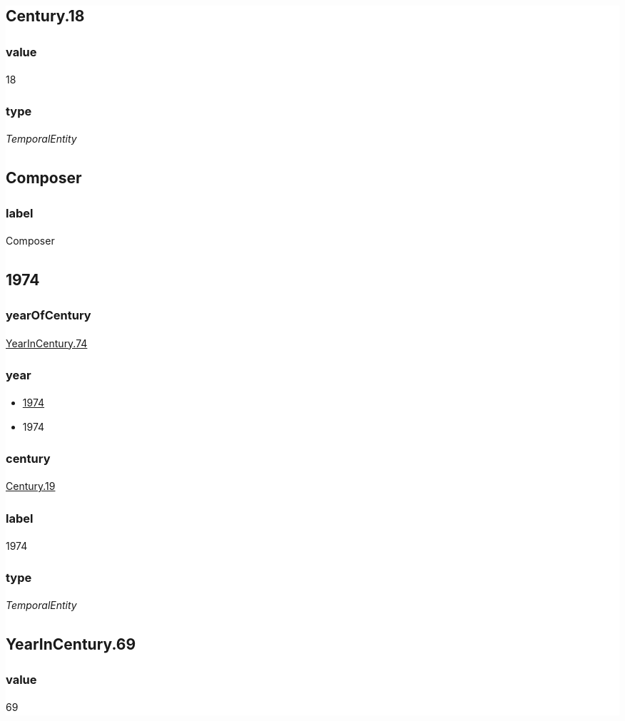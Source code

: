 ## Century.18

### value


18

### type


*TemporalEntity*

## Composer

### label


Composer

## 1974

### yearOfCentury


[YearInCentury.74](#YearInCentury.74)

### year

 - [1974](#1974)

 - 1974

### century


[Century.19](#Century.19)

### label


1974

### type


*TemporalEntity*

## YearInCentury.69

### value


69
